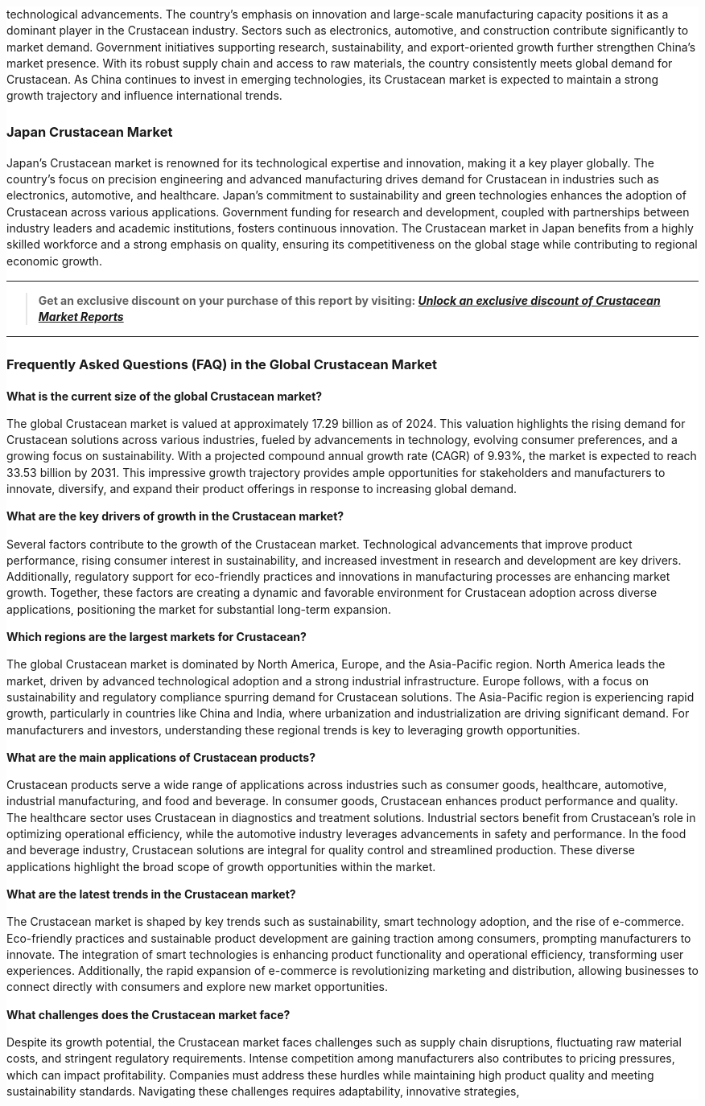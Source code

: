technological advancements. The country&rsquo;s emphasis on innovation and large-scale manufacturing capacity positions it as a dominant player in the Crustacean industry. Sectors such as electronics, automotive, and construction contribute significantly to market demand. Government initiatives supporting research, sustainability, and export-oriented growth further strengthen China&rsquo;s market presence. With its robust supply chain and access to raw materials, the country consistently meets global demand for Crustacean. As China continues to invest in emerging technologies, its Crustacean market is expected to maintain a strong growth trajectory and influence international trends.</p><h3>Japan Crustacean Market</h3><p>Japan&rsquo;s Crustacean market is renowned for its technological expertise and innovation, making it a key player globally. The country&rsquo;s focus on precision engineering and advanced manufacturing drives demand for Crustacean in industries such as electronics, automotive, and healthcare. Japan&rsquo;s commitment to sustainability and green technologies enhances the adoption of Crustacean across various applications. Government funding for research and development, coupled with partnerships between industry leaders and academic institutions, fosters continuous innovation. The Crustacean market in Japan benefits from a highly skilled workforce and a strong emphasis on quality, ensuring its competitiveness on the global stage while contributing to regional economic growth.</p><hr /><blockquote><p><strong>Get an exclusive discount on your purchase of this report by visiting: <em><a href="://marketresearchpulse.com/ask-for-discount/122517?utm_source=Github&amp;utm_medium=052">Unlock an exclusive discount of Crustacean Market Reports</a></em>&nbsp;</strong></p></blockquote><hr /><h3>Frequently Asked Questions (FAQ) in the Global Crustacean Market</h3><p><strong>What is the current size of the global Crustacean market?</strong></p><p>The global Crustacean market is valued at approximately 17.29 billion as of 2024. This valuation highlights the rising demand for Crustacean solutions across various industries, fueled by advancements in technology, evolving consumer preferences, and a growing focus on sustainability. With a projected compound annual growth rate (CAGR) of 9.93%, the market is expected to reach 33.53 billion by 2031. This impressive growth trajectory provides ample opportunities for stakeholders and manufacturers to innovate, diversify, and expand their product offerings in response to increasing global demand.</p><p><strong>What are the key drivers of growth in the Crustacean market?</strong></p><p>Several factors contribute to the growth of the Crustacean market. Technological advancements that improve product performance, rising consumer interest in sustainability, and increased investment in research and development are key drivers. Additionally, regulatory support for eco-friendly practices and innovations in manufacturing processes are enhancing market growth. Together, these factors are creating a dynamic and favorable environment for Crustacean adoption across diverse applications, positioning the market for substantial long-term expansion.</p><p><strong>Which regions are the largest markets for Crustacean?</strong></p><p>The global Crustacean market is dominated by North America, Europe, and the Asia-Pacific region. North America leads the market, driven by advanced technological adoption and a strong industrial infrastructure. Europe follows, with a focus on sustainability and regulatory compliance spurring demand for Crustacean solutions. The Asia-Pacific region is experiencing rapid growth, particularly in countries like China and India, where urbanization and industrialization are driving significant demand. For manufacturers and investors, understanding these regional trends is key to leveraging growth opportunities.</p><p><strong>What are the main applications of Crustacean products?</strong></p><p>Crustacean products serve a wide range of applications across industries such as consumer goods, healthcare, automotive, industrial manufacturing, and food and beverage. In consumer goods, Crustacean enhances product performance and quality. The healthcare sector uses Crustacean in diagnostics and treatment solutions. Industrial sectors benefit from Crustacean&rsquo;s role in optimizing operational efficiency, while the automotive industry leverages advancements in safety and performance. In the food and beverage industry, Crustacean solutions are integral for quality control and streamlined production. These diverse applications highlight the broad scope of growth opportunities within the market.</p><p><strong>What are the latest trends in the Crustacean market?</strong></p><p>The Crustacean market is shaped by key trends such as sustainability, smart technology adoption, and the rise of e-commerce. Eco-friendly practices and sustainable product development are gaining traction among consumers, prompting manufacturers to innovate. The integration of smart technologies is enhancing product functionality and operational efficiency, transforming user experiences. Additionally, the rapid expansion of e-commerce is revolutionizing marketing and distribution, allowing businesses to connect directly with consumers and explore new market opportunities.</p><p><strong>What challenges does the Crustacean market face?</strong></p><p>Despite its growth potential, the Crustacean market faces challenges such as supply chain disruptions, fluctuating raw material costs, and stringent regulatory requirements. Intense competition among manufacturers also contributes to pricing pressures, which can impact profitability. Companies must address these hurdles while maintaining high product quality and meeting sustainability standards. Navigating these challenges requires adaptability, innovative strategies,